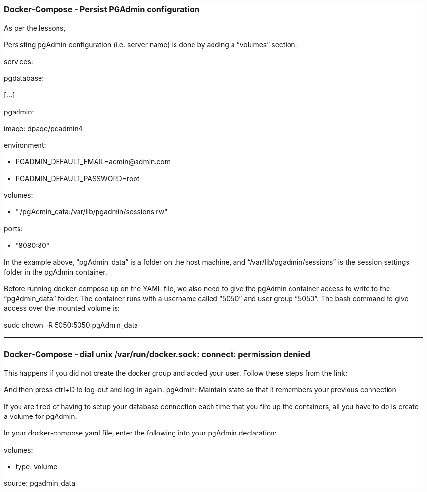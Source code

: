 
### Docker-Compose - Persist PGAdmin configuration

As per the lessons,

Persisting pgAdmin configuration (i.e. server name) is done by adding a “volumes” section:

services:

pgdatabase:

[...]

pgadmin:

image: dpage/pgadmin4

environment:

- PGADMIN_DEFAULT_EMAIL=admin@admin.com

- PGADMIN_DEFAULT_PASSWORD=root

volumes:

- "./pgAdmin_data:/var/lib/pgadmin/sessions:rw"

ports:

- "8080:80"

In the example above, ”pgAdmin_data” is a folder on the host machine, and “/var/lib/pgadmin/sessions” is the session settings folder in the pgAdmin container.

Before running docker-compose up on the YAML file, we also need to give the pgAdmin container access to write to the “pgAdmin_data” folder. The container runs with a username called “5050” and user group “5050”. The bash command to give access over the mounted volume is:

sudo chown -R 5050:5050 pgAdmin_data

---

### Docker-Compose - dial unix /var/run/docker.sock: connect: permission denied

This happens if you did not create the docker group and added your user. Follow these steps from the link:

And then press ctrl+D to log-out and log-in again. pgAdmin: Maintain state so that it remembers your previous connection

If you are tired of having to setup your database connection each time that you fire up the containers, all you have to do is create a volume for pgAdmin:

In your docker-compose.yaml file, enter the following into your pgAdmin declaration:

volumes:

- type: volume

source: pgadmin_data
